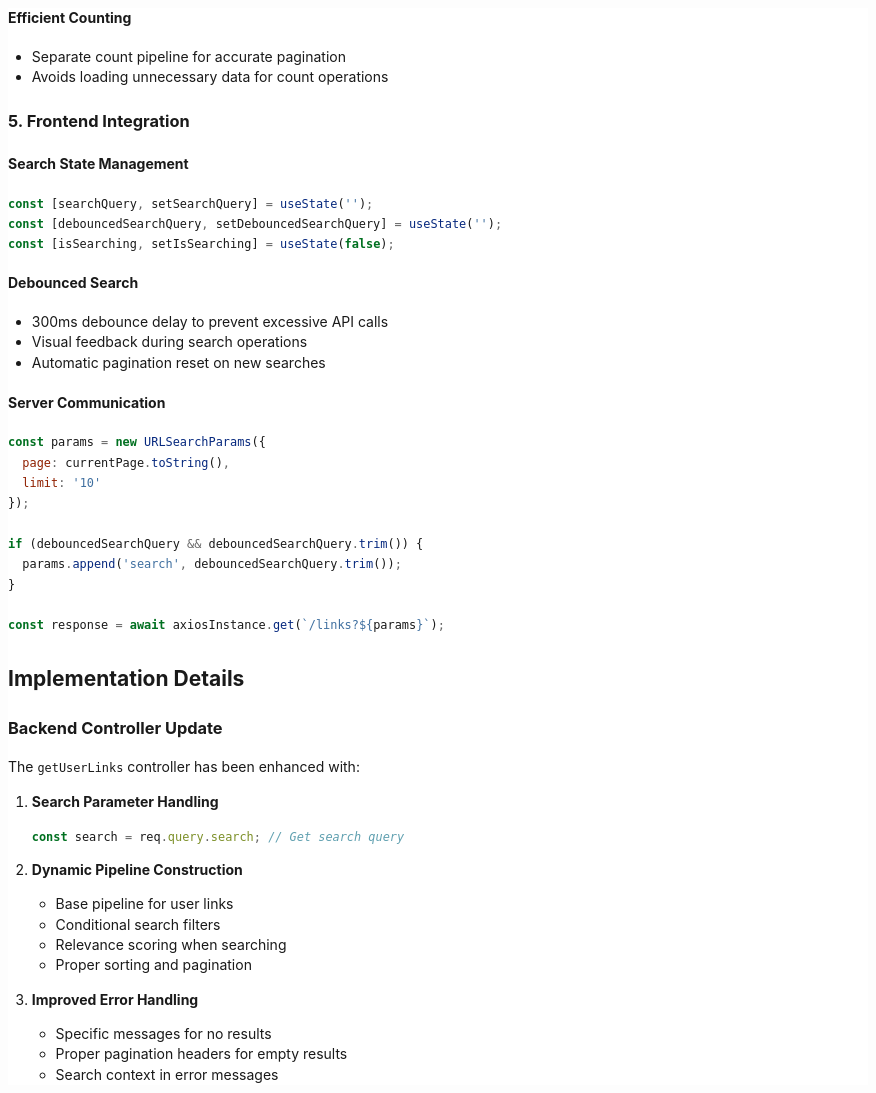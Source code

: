 #### Efficient Counting
- Separate count pipeline for accurate pagination
- Avoids loading unnecessary data for count operations

### 5. **Frontend Integration**

#### Search State Management
```javascript
const [searchQuery, setSearchQuery] = useState('');
const [debouncedSearchQuery, setDebouncedSearchQuery] = useState('');
const [isSearching, setIsSearching] = useState(false);
```

#### Debounced Search
- 300ms debounce delay to prevent excessive API calls
- Visual feedback during search operations
- Automatic pagination reset on new searches

#### Server Communication
```javascript
const params = new URLSearchParams({
  page: currentPage.toString(),
  limit: '10'
});

if (debouncedSearchQuery && debouncedSearchQuery.trim()) {
  params.append('search', debouncedSearchQuery.trim());
}

const response = await axiosInstance.get(`/links?${params}`);
```

## Implementation Details

### Backend Controller Update

The `getUserLinks` controller has been enhanced with:

1. **Search Parameter Handling**
   ```javascript
   const search = req.query.search; // Get search query
   ```

2. **Dynamic Pipeline Construction**
   - Base pipeline for user links
   - Conditional search filters
   - Relevance scoring when searching
   - Proper sorting and pagination

3. **Improved Error Handling**
   - Specific messages for no results
   - Proper pagination headers for empty results
   - Search context in error messages
